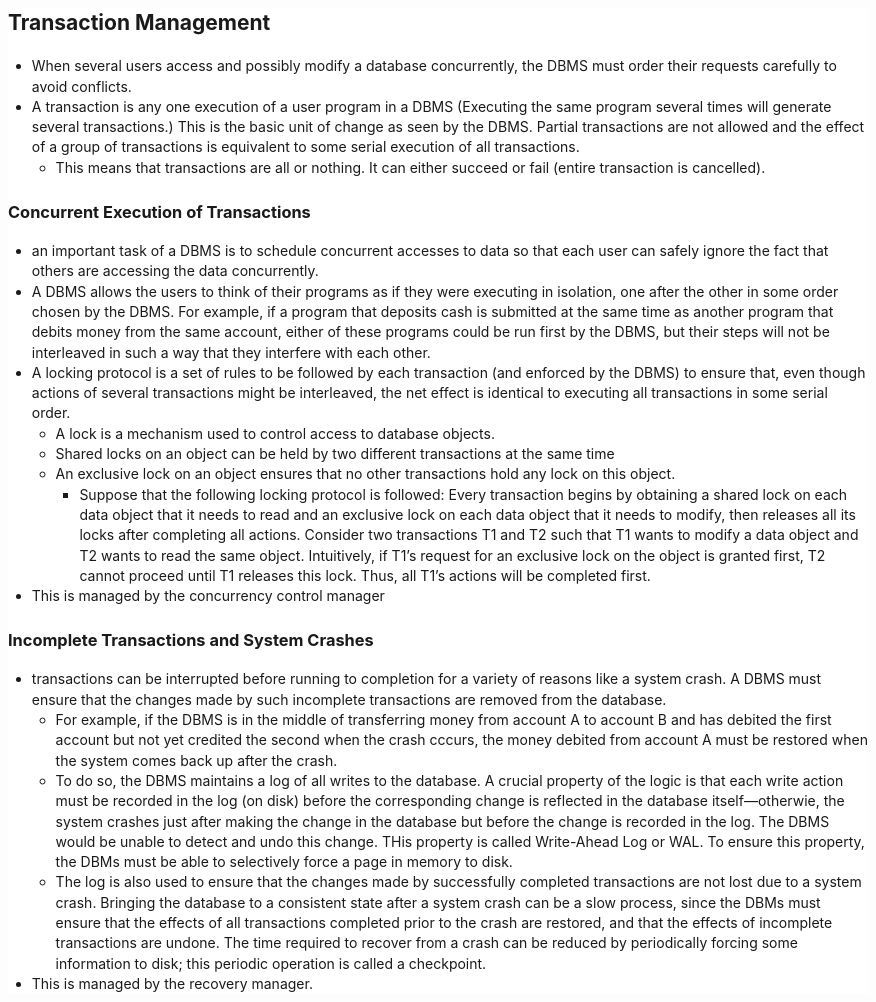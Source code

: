   

  

  

## Transaction Management

- When several users access and possibly modify a database concurrently, the DBMS must order their requests carefully to avoid conflicts.
- A transaction is any one execution of a user program in a DBMS (Executing the same program several times will generate several transactions.) This is the basic unit of change as seen by the DBMS. Partial transactions are not allowed and the effect of a group of transactions is equivalent to some serial execution of all transactions.
    - This means that transactions are all or nothing. It can either succeed or fail (entire transaction is cancelled).

### Concurrent Execution of Transactions

- an important task of a DBMS is to schedule concurrent accesses to data so that each user can safely ignore the fact that others are accessing the data concurrently.
- A DBMS allows the users to think of their programs as if they were executing in isolation, one after the other in some order chosen by the DBMS. For example, if a program that deposits cash is submitted at the same time as another program that debits money from the same account, either of these programs could be run first by the DBMS, but their steps will not be interleaved in such a way that they interfere with each other.
- A locking protocol is a set of rules to be followed by each transaction (and enforced by the DBMS) to ensure that, even though actions of several transactions might be interleaved, the net effect is identical to executing all transactions in some serial order.
    - A lock is a mechanism used to control access to database objects.
    - Shared locks on an object can be held by two different transactions at the same time
    - An exclusive lock on an object ensures that no other transactions hold any lock on this object.
        - Suppose that the following locking protocol is followed: Every transaction begins by obtaining a shared lock on each data object that it needs to read and an exclusive lock on each data object that it needs to modify, then releases all its locks after completing all actions. Consider two transactions T1 and T2 such that T1 wants to modify a data object and T2 wants to read the same object. Intuitively, if T1’s request for an exclusive lock on the object is granted first, T2 cannot proceed until T1 releases this lock. Thus, all T1’s actions will be completed first.
- This is managed by the concurrency control manager

  

### Incomplete Transactions and System Crashes

- transactions can be interrupted before running to completion for a variety of reasons like a system crash. A DBMS must ensure that the changes made by such incomplete transactions are removed from the database.
    - For example, if the DBMS is in the middle of transferring money from account A to account B and has debited the first account but not yet credited the second when the crash cccurs, the money debited from account A must be restored when the system comes back up after the crash.
    - To do so, the DBMS maintains a log of all writes to the database. A crucial property of the logic is that each write action must be recorded in the log (on disk) before the corresponding change is reflected in the database itself—otherwie, the system crashes just after making the change in the database but before the change is recorded in the log. The DBMS would be unable to detect and undo this change. THis property is called Write-Ahead Log or WAL. To ensure this property, the DBMs must be able to selectively force a page in memory to disk.
    - The log is also used to ensure that the changes made by successfully completed transactions are not lost due to a system crash. Bringing the database to a consistent state after a system crash can be a slow process, since the DBMs must ensure that the effects of all transactions completed prior to the crash are restored, and that the effects of incomplete transactions are undone. The time required to recover from a crash can be reduced by periodically forcing some information to disk; this periodic operation is called a checkpoint.
- This is managed by the recovery manager.
